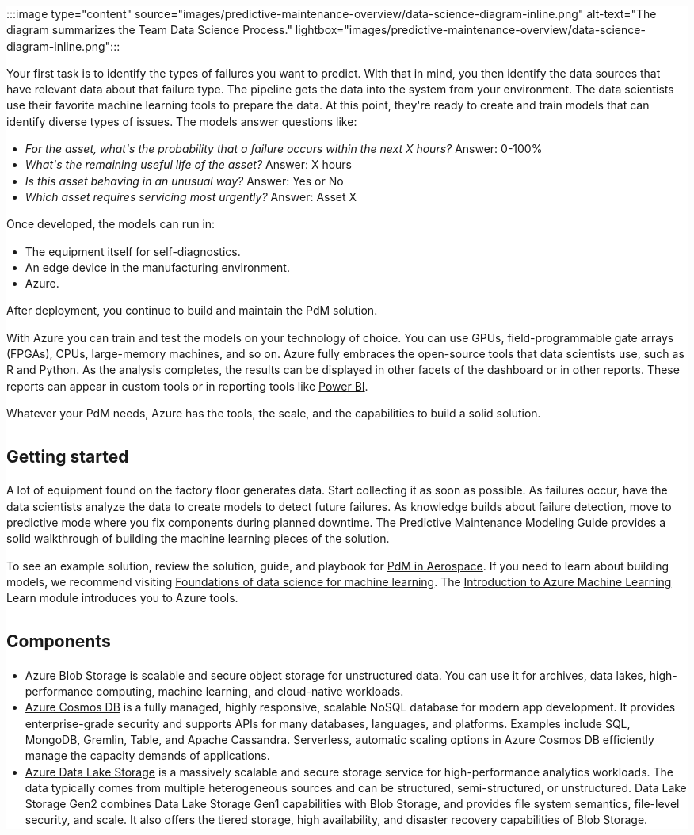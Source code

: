 :::image type="content" source="images/predictive-maintenance-overview/data-science-diagram-inline.png" alt-text="The diagram summarizes the Team Data Science Process." lightbox="images/predictive-maintenance-overview/data-science-diagram-inline.png":::

Your first task is to identify the types of failures you want to predict. With that in mind, you then identify the data sources that have relevant data about that failure type. The pipeline gets the data into the system from your environment. The data scientists use their favorite machine learning tools to prepare the data. At this point, they're ready to create and train models that can identify diverse types of issues. The models answer questions like:

- *For the asset, what's the probability that a failure occurs within the next X hours?* Answer: 0-100%
- *What's the remaining useful life of the asset?* Answer: X hours
- *Is this asset behaving in an unusual way?* Answer: Yes or No
- *Which asset requires servicing most urgently?* Answer: Asset X

Once developed, the models can run in:

- The equipment itself for self-diagnostics.
- An edge device in the manufacturing environment.
- Azure.

After deployment, you continue to build and maintain the PdM solution.

With Azure you can train and test the models on your technology of choice. You can use  GPUs, field-programmable gate arrays (FPGAs), CPUs, large-memory machines, and so on. Azure fully embraces the open-source tools that data scientists use, such as R and Python. As the analysis completes, the results can be displayed in other facets of the dashboard or in other reports. These reports can appear in custom tools or in reporting tools like [Power BI](/power-bi).

Whatever your PdM needs, Azure has the tools, the scale, and the capabilities to build a solid solution.

## Getting started

A lot of equipment found on the factory floor generates data. Start collecting it as soon as possible. As failures occur, have the data scientists analyze the data to create models to detect future failures. As knowledge builds about failure detection, move to predictive mode where you fix components during planned downtime. The [Predictive Maintenance Modeling Guide](https://gallery.azure.ai/Collection/Predictive-Maintenance-Modelling-Guide-1) provides a solid walkthrough of building the machine learning pieces of the solution.

To see an example solution, review the solution, guide, and playbook for [PdM in Aerospace](https://github.com/Azure/cortana-intelligence-predictive-maintenance-aerospace). If you need to learn about building models, we recommend visiting [Foundations of data science for machine learning](/learn/paths/machine-learning-foundations-using-data-science). The [Introduction to Azure Machine Learning](/learn/modules/intro-to-azure-ml) Learn module introduces you to Azure tools.

## Components

- [Azure Blob Storage](https://azure.microsoft.com/services/storage/blobs) is scalable and secure object storage for unstructured data. You can use it for archives, data lakes, high-performance computing, machine learning, and cloud-native workloads.
- [Azure Cosmos DB](https://azure.microsoft.com/services/cosmos-db) is a fully managed, highly responsive, scalable NoSQL database for modern app development. It provides enterprise-grade security and supports APIs for many databases, languages, and platforms. Examples include SQL, MongoDB, Gremlin, Table, and Apache Cassandra. Serverless, automatic scaling options in Azure Cosmos DB efficiently manage the capacity demands of applications.
- [Azure Data Lake Storage](https://azure.microsoft.com/services/storage/data-lake-storage) is a massively scalable and secure storage service for high-performance analytics workloads. The data typically comes from multiple heterogeneous sources and can be structured, semi-structured, or unstructured. Data Lake Storage Gen2 combines Data Lake Storage Gen1 capabilities with Blob Storage, and provides file system semantics, file-level security, and scale. It also offers the tiered storage, high availability, and disaster recovery capabilities of Blob Storage.